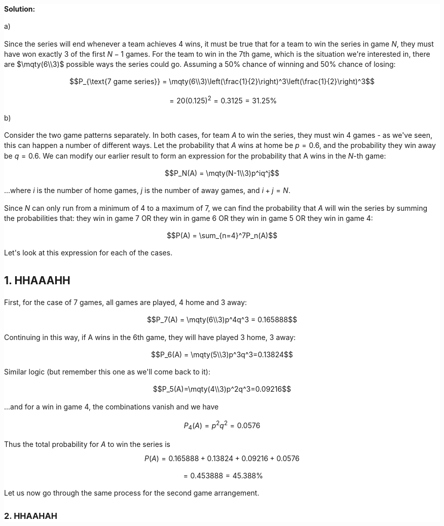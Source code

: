 **Solution:**

a)


Since the series will end whenever a team achieves 4 wins, it must be true that for a team to win the series in game $N$, they must have won exactly 3 of the first $N-1$ games. For the team to win in the 7th game, which is the situation we're interested in, there are $\mqty(6\\3)$ possible ways the series could go. Assuming a 50% chance of winning and 50% chance of losing:

$$P_{\text{7 game series}} = \mqty(6\\3)\left(\frac{1}{2}\right)^3\left(\frac{1}{2}\right)^3$$

$$= 20 (0.125)^2 = 0.3125 = 31.25\%$$

b) 

Consider the two game patterns separately. In both cases, for team $A$ to win the series, they must win 4 games - as we've seen, this can happen a number of different ways. Let the probability that $A$ wins at home be $p=0.6$, and the probability they win away be $q=0.6$. We can modify our earlier result to form an expression for the probability that A wins in the $N$-th game:

$$P_N(A) = \mqty(N-1\\3)p^iq^j$$


...where $i$ is the number of home games, $j$ is the number of away games, and $i+j=N.$

Since $N$ can only run from a minimum of 4 to a maximum of 7, we can find the probability that $A$ will win the series by summing the probabilities that: they win in game 7 OR they win in game 6 OR they win in game 5 OR they win in game 4:


$$P(A) = \sum_{n=4}^7P_n(A)$$

Let's look at this expression for each of the cases. 


## 1. HHAAAHH

First, for the case of 7 games, all games are played, 4 home and 3 away:

$$P_7(A) = \mqty(6\\3)p^4q^3 = 0.165888$$

Continuing in this way, if A wins in the 6th game, they will have played 3 home, 3 away:

$$P_6(A) = \mqty(5\\3)p^3q^3=0.13824$$

Similar logic (but remember this one as we'll come back to it):

$$P_5(A)=\mqty(4\\3)p^2q^3=0.09216$$

...and for a win in game 4, the combinations vanish and we have

$$P_4(A)=p^2q^2=0.0576$$


Thus the total probability for $A$ to win the series is $$P(A)=0.165888+0.13824+0.09216+0.0576$$

$$=0.453888 = 45.388\%$$


Let us now go through the same process for the second game arrangement.

### 2. HHAAHAH
